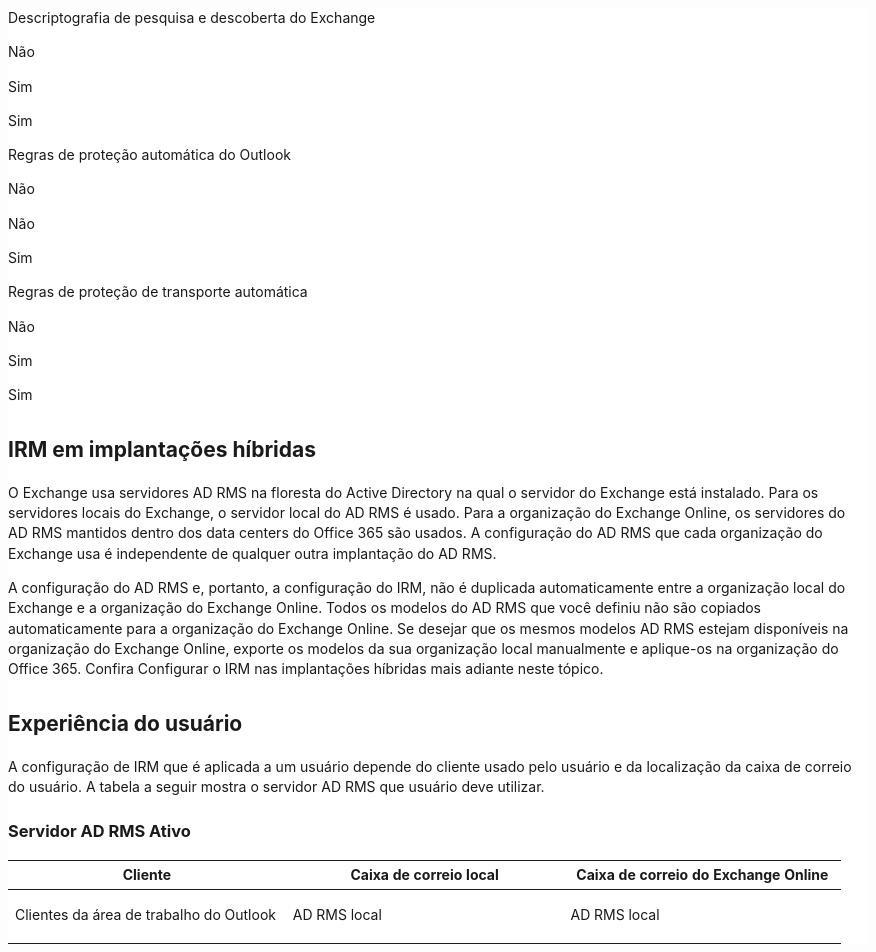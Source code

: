 <tr class="odd">
<td><p>Descriptografia de pesquisa e descoberta do Exchange</p></td>
<td><p>Não</p></td>
<td><p>Sim</p></td>
<td><p>Sim</p></td>
</tr>
<tr class="even">
<td><p>Regras de proteção automática do Outlook</p></td>
<td><p>Não</p></td>
<td><p>Não</p></td>
<td><p>Sim</p></td>
</tr>
<tr class="odd">
<td><p>Regras de proteção de transporte automática</p></td>
<td><p>Não</p></td>
<td><p>Sim</p></td>
<td><p>Sim</p></td>
</tr>
</tbody>
</table>


## IRM em implantações híbridas

O Exchange usa servidores AD RMS na floresta do Active Directory na qual o servidor do Exchange está instalado. Para os servidores locais do Exchange, o servidor local do AD RMS é usado. Para a organização do Exchange Online, os servidores do AD RMS mantidos dentro dos data centers do Office 365 são usados. A configuração do AD RMS que cada organização do Exchange usa é independente de qualquer outra implantação do AD RMS.

A configuração do AD RMS e, portanto, a configuração do IRM, não é duplicada automaticamente entre a organização local do Exchange e a organização do Exchange Online. Todos os modelos do AD RMS que você definiu não são copiados automaticamente para a organização do Exchange Online. Se desejar que os mesmos modelos AD RMS estejam disponíveis na organização do Exchange Online, exporte os modelos da sua organização local manualmente e aplique-os na organização do Office 365. Confira Configurar o IRM nas implantações híbridas mais adiante neste tópico.

## Experiência do usuário

A configuração de IRM que é aplicada a um usuário depende do cliente usado pelo usuário e da localização da caixa de correio do usuário. A tabela a seguir mostra o servidor AD RMS que usuário deve utilizar.

### Servidor AD RMS Ativo

<table>
<colgroup>
<col style="width: 33%" />
<col style="width: 33%" />
<col style="width: 33%" />
</colgroup>
<thead>
<tr class="header">
<th>Cliente</th>
<th>Caixa de correio local</th>
<th>Caixa de correio do Exchange Online</th>
</tr>
</thead>
<tbody>
<tr class="odd">
<td><p>Clientes da área de trabalho do Outlook</p></td>
<td><p>AD RMS local</p></td>
<td><p>AD RMS local</p></td>
</tr>